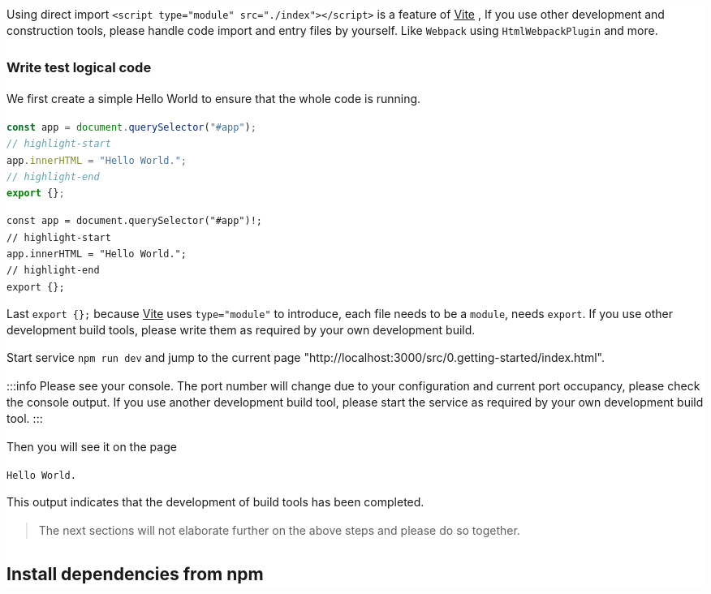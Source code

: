Using direct import `<script type="module" src="./index"></script>` is a feature of [Vite](https://vitejs.dev/) , If you use other development and construction tools, please handle code import and entry files by yourself. Like `Webpack` using `HtmlWebpackPlugin` and more.

### Write test logical code

We first create a simple Hello World to ensure that the whole code is running.

<Tabs>
<TabItem value="JavaScript" label="JavaScript">

```jsx title="rc/0.getting-started/index.jsx"
const app = document.querySelector("#app");
// highlight-start
app.innerHTML = "Hello World.";
// highlight-end
export {};
```

</TabItem>
<TabItem value="TypeScript" label="TypeScript">

```tsx title="src/0.getting-started/index.tsx"
const app = document.querySelector("#app")!;
// highlight-start
app.innerHTML = "Hello World.";
// highlight-end
export {};
```

</TabItem>
</Tabs>

Last `export {};` because [Vite](https://vitejs.dev/) uses `type="module"` to introduce, each file needs to be a `module`, needs `export`. If you use other development build tools, please write them as required by your own development build.

Start service `npm run dev` and jump to the current page "http://localhost:3000/src/0.getting-started/index.html".

:::info
Please see your console. The port number will change due to your configuration and current port occupancy, please check the console output. If you use another development build tool, please start the service as required by your own development build tool.
:::

Then you will see it on the page

```
Hello World.
```

This output indicates that the development of build tools has been completed.

> The next sections will not elaborate further on the above steps and please do so together.

## Install dependencies from npm
